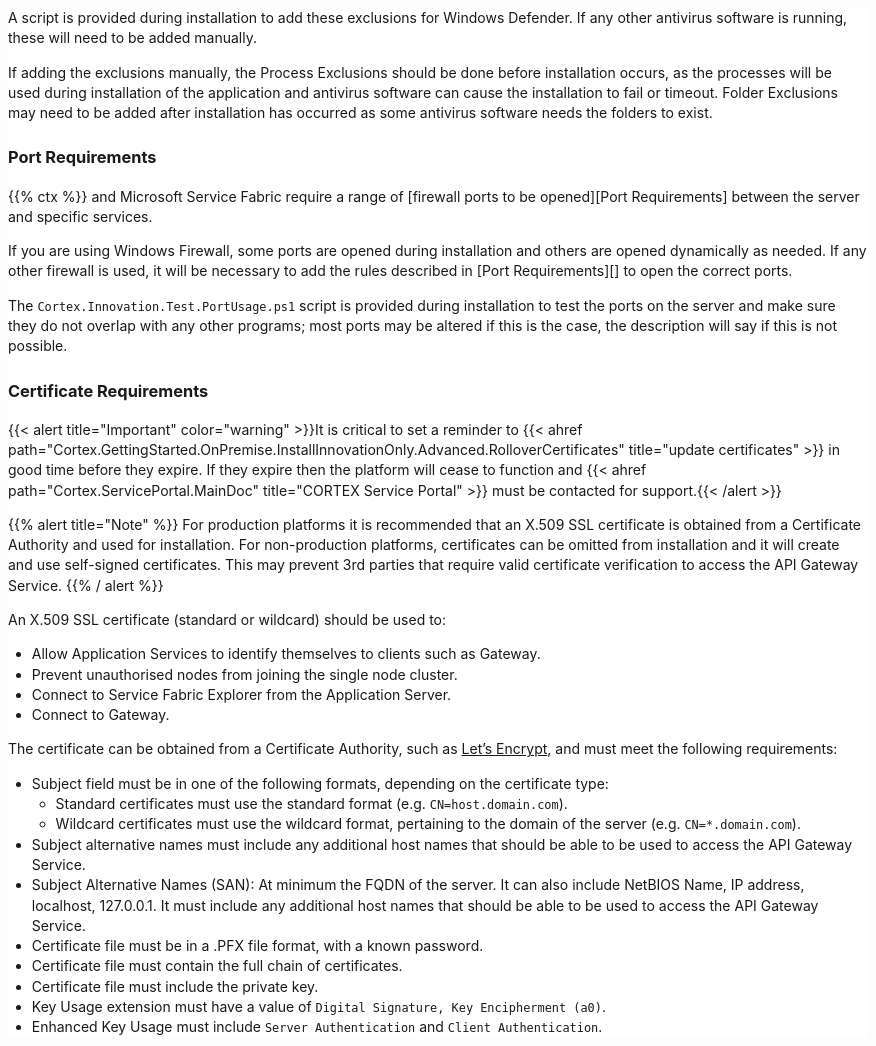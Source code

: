 A script is provided during installation to add these exclusions for Windows Defender. If any other antivirus software is running, these will need to be added manually.

If adding the exclusions manually, the Process Exclusions should be done before installation occurs, as the processes will be used during installation of the application and antivirus software can cause the installation to fail or timeout. Folder Exclusions may need to be added after installation has occurred as some antivirus software needs the folders to exist.

### Port Requirements

{{% ctx %}} and Microsoft Service Fabric require a range of [firewall ports to be opened][Port Requirements] between the server and specific services.

If you are using Windows Firewall, some ports are opened during installation and others are opened dynamically as needed. If any other firewall is used, it will be necessary to add the rules described in [Port Requirements][] to open the correct ports.

The `Cortex.Innovation.Test.PortUsage.ps1` script is provided during installation to test the ports on the server and make sure they do not overlap with any other programs; most ports may be altered if this is the case, the description will say if this is not possible.

### Certificate Requirements

{{< alert title="Important" color="warning" >}}It is critical to set a reminder to {{< ahref path="Cortex.GettingStarted.OnPremise.InstallInnovationOnly.Advanced.RolloverCertificates" title="update certificates" >}} in good time before they expire. If they expire then the platform will cease to function and {{< ahref path="Cortex.ServicePortal.MainDoc" title="CORTEX Service Portal" >}} must be contacted for support.{{< /alert >}}

{{% alert title="Note" %}}
For production platforms it is recommended that an X.509 SSL certificate is obtained from a Certificate Authority and used for installation. For non-production platforms, certificates can be omitted from installation and it will create and use self-signed certificates. This may prevent 3rd parties that require valid certificate verification to access the API Gateway Service.
{{% / alert %}}

An X.509 SSL certificate (standard or wildcard) should be used to:

* Allow Application Services to identify themselves to clients such as Gateway.
* Prevent unauthorised nodes from joining the single node cluster.
* Connect to Service Fabric Explorer from the Application Server.
* Connect to Gateway.

The certificate can be obtained from a Certificate Authority, such as [Let’s Encrypt](<https://letsencrypt.org/>), and must meet the following requirements:

* Subject field must be in one of the following formats, depending on the certificate type:
  * Standard certificates must use the standard format (e.g. `CN=host.domain.com`).
  * Wildcard certificates must use the wildcard format, pertaining to the domain of the server (e.g. `CN=*.domain.com`).
* Subject alternative names must include any additional host names that should be able to be used to access the API Gateway Service.
* Subject Alternative Names (SAN): At minimum the FQDN of the server. It can also include NetBIOS Name, IP address, localhost, 127.0.0.1. It must include any additional host names that should be able to be used to access the API Gateway Service.
* Certificate file must be in a .PFX file format, with a known password.
* Certificate file must contain the full chain of certificates.
* Certificate file must include the private key.
* Key Usage extension must have a value of `Digital Signature, Key Encipherment (a0)`.
* Enhanced Key Usage must include `Server Authentication` and `Client Authentication`.


[^1]: Windows Server Standard and Datacenter editions are supported. Filesystem **must be NTFS** and networking **must use IPv4**. Linux is not supported, but may be in the future.
[^2]: PowerShell 5.1 ships with Windows Server 2016 and 2019.
[^3]: IIS is supported; other web servers, including IIS Express are not supported.
[^4]: Ships as a windows role within Windows Server 2019.
[^5]: Ships as a windows role within Windows Server 2016.
[Architecture]: {{< url path="Cortex.GettingStarted.OnPremise.AddInnovationTo72.SingleServerWithoutHA.Architecture" >}}
[C++ Redistributable]: {{< url path="MSDownload.CPlusPlusRedistributable.2013" >}}
[CORTEX Service Portal]: {{< url path="Cortex.ServicePortal.MainDoc" >}}
[Create Full DB Backup]: {{< url path="MSDocs.SqlServer.CreateFullDbBackup" >}}
[IIS URL Rewrite]: {{< url path="IIS.Downloads.UrlRewrite-2_1" >}}
[Install Application Server]: {{< url path="Cortex.GettingStarted.OnPremise.AddInnovationTo72.SingleServerWithoutHA.InstallApplicationServer" >}}
[Microsoft Server 2019]: {{< url path="MSEval.WindowsServer.2019" >}}
[Microsoft Server 2016]: {{< url path="MSEval.WindowsServer.2016" >}}
[NET Framework 472]: {{< url path="MSDotNet.Framework472.MainDoc" >}}
[Port Requirements]: {{< url path="Cortex.GettingStarted.OnPremise.InstallInnovationOnly.Advanced.PortRequirements" >}}
[SSL Best Practices]: {{< url path="Cortex.GettingStarted.OnPremise.InstallInnovationOnly.Advanced.SSLBestPractices" >}}
[Upgrading Gateway]: {{< url path="Cortex.GettingStarted.OnPremise.AddInnovationTo72.SingleServerWithoutHA.ConfigureCortexGatewayInstallationScript" >}}
[Web Deploy]: {{< url path="MSDownload.WebDeploy" >}}